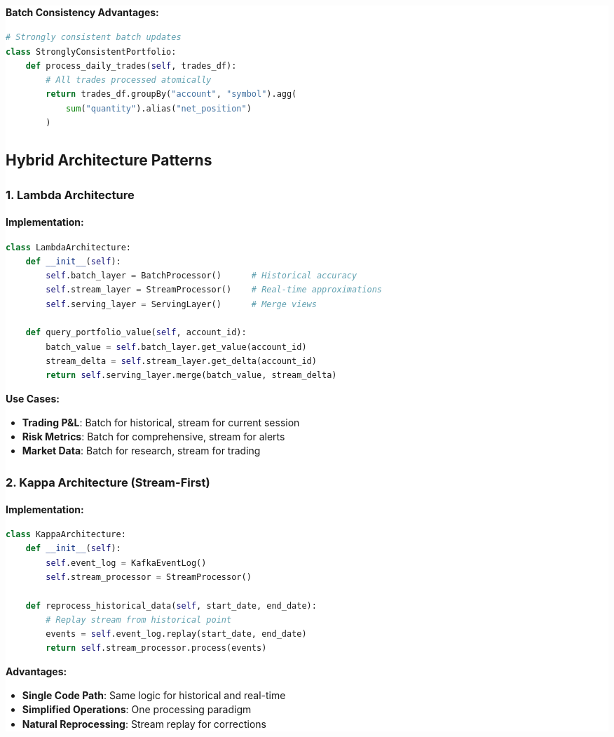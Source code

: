 **Batch Consistency Advantages:**
```python
# Strongly consistent batch updates  
class StronglyConsistentPortfolio:
    def process_daily_trades(self, trades_df):
        # All trades processed atomically
        return trades_df.groupBy("account", "symbol").agg(
            sum("quantity").alias("net_position")
        )
```

## Hybrid Architecture Patterns

### 1. Lambda Architecture

**Implementation:**
```python
class LambdaArchitecture:
    def __init__(self):
        self.batch_layer = BatchProcessor()      # Historical accuracy
        self.stream_layer = StreamProcessor()    # Real-time approximations
        self.serving_layer = ServingLayer()      # Merge views
        
    def query_portfolio_value(self, account_id):
        batch_value = self.batch_layer.get_value(account_id)
        stream_delta = self.stream_layer.get_delta(account_id)  
        return self.serving_layer.merge(batch_value, stream_delta)
```

**Use Cases:**
- **Trading P&L**: Batch for historical, stream for current session
- **Risk Metrics**: Batch for comprehensive, stream for alerts
- **Market Data**: Batch for research, stream for trading

### 2. Kappa Architecture (Stream-First)

**Implementation:**
```python
class KappaArchitecture:
    def __init__(self):
        self.event_log = KafkaEventLog()
        self.stream_processor = StreamProcessor()
        
    def reprocess_historical_data(self, start_date, end_date):
        # Replay stream from historical point
        events = self.event_log.replay(start_date, end_date)
        return self.stream_processor.process(events)
```

**Advantages:**
- **Single Code Path**: Same logic for historical and real-time
- **Simplified Operations**: One processing paradigm
- **Natural Reprocessing**: Stream replay for corrections
